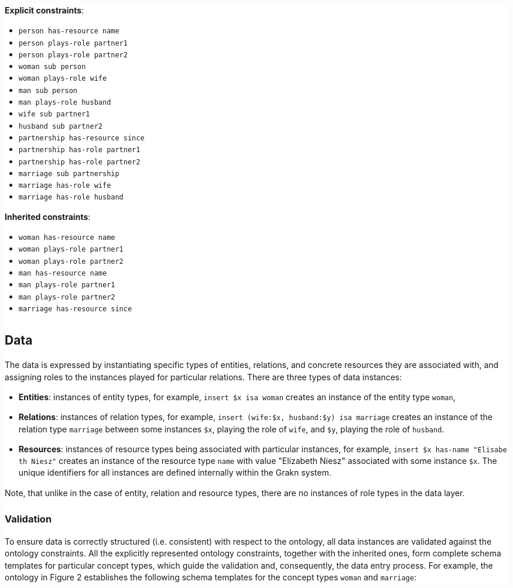 **Explicit constraints**:

* `person has-resource name`
* `person plays-role partner1`
* `person plays-role partner2`
* `woman sub person`
* `woman plays-role wife`
* `man sub person`
* `man plays-role husband`
* `wife sub partner1`
* `husband sub partner2`
* `partnership has-resource since`
* `partnership has-role partner1`
* `partnership has-role partner2`
* `marriage sub partnership`
* `marriage has-role wife`
* `marriage has-role husband`

**Inherited constraints**:

* `woman has-resource name`
* `woman plays-role partner1`
* `woman plays-role partner2`
* `man has-resource name`
* `man plays-role partner1`
* `man plays-role partner2`
* `marriage has-resource since`


## Data

The data is expressed by instantiating specific types of entities, relations, and concrete resources they are associated with, and assigning roles to the instances played for particular relations. There are three types of data instances:

* **Entities**: instances of entity types, for example, `insert $x isa woman` creates an instance of the entity type `woman`,

* **Relations**: instances of relation types, for example, `insert (wife:$x, husband:$y) isa marriage` creates an instance of the relation type `marriage` between some instances `$x`, playing the role of `wife`, and `$y`, playing the role of `husband`.

* **Resources**: instances of resource types being associated with particular instances, for example, `insert $x has-name "Elisabeth Niesz"` creates an instance of the resource type `name` with value "Elizabeth Niesz" associated with some instance `$x`. The unique identifiers for all instances are defined internally within the Grakn system.

Note, that unlike in the case of entity, relation and resource types, there are no instances of role types in the data layer.


### Validation

To ensure data is correctly structured (i.e. consistent) with respect to the ontology, all data instances are validated against the ontology constraints. All the explicitly represented ontology constraints, together with the inherited ones, form complete schema templates for particular concept types, which guide the validation and, consequently, the data entry process. For example, the ontology in Figure 2 establishes the following schema templates for the concept types `woman` and `marriage`:
